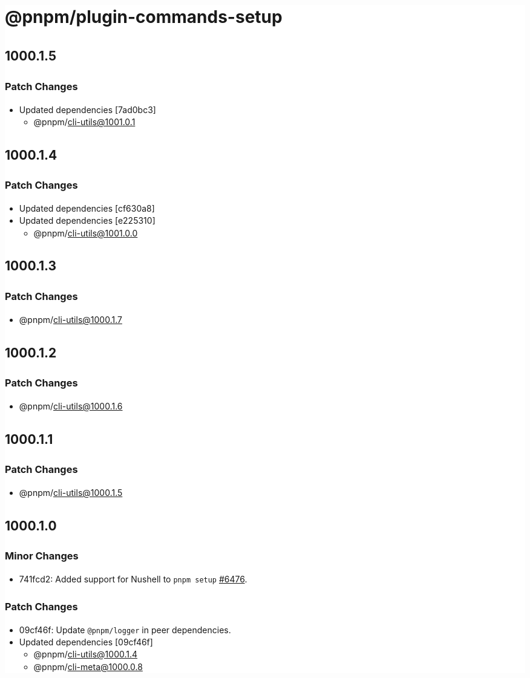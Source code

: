 # @pnpm/plugin-commands-setup

## 1000.1.5

### Patch Changes

- Updated dependencies [7ad0bc3]
  - @pnpm/cli-utils@1001.0.1

## 1000.1.4

### Patch Changes

- Updated dependencies [cf630a8]
- Updated dependencies [e225310]
  - @pnpm/cli-utils@1001.0.0

## 1000.1.3

### Patch Changes

- @pnpm/cli-utils@1000.1.7

## 1000.1.2

### Patch Changes

- @pnpm/cli-utils@1000.1.6

## 1000.1.1

### Patch Changes

- @pnpm/cli-utils@1000.1.5

## 1000.1.0

### Minor Changes

- 741fcd2: Added support for Nushell to `pnpm setup` [#6476](https://github.com/pnpm/pnpm/issues/6476).

### Patch Changes

- 09cf46f: Update `@pnpm/logger` in peer dependencies.
- Updated dependencies [09cf46f]
  - @pnpm/cli-utils@1000.1.4
  - @pnpm/cli-meta@1000.0.8
